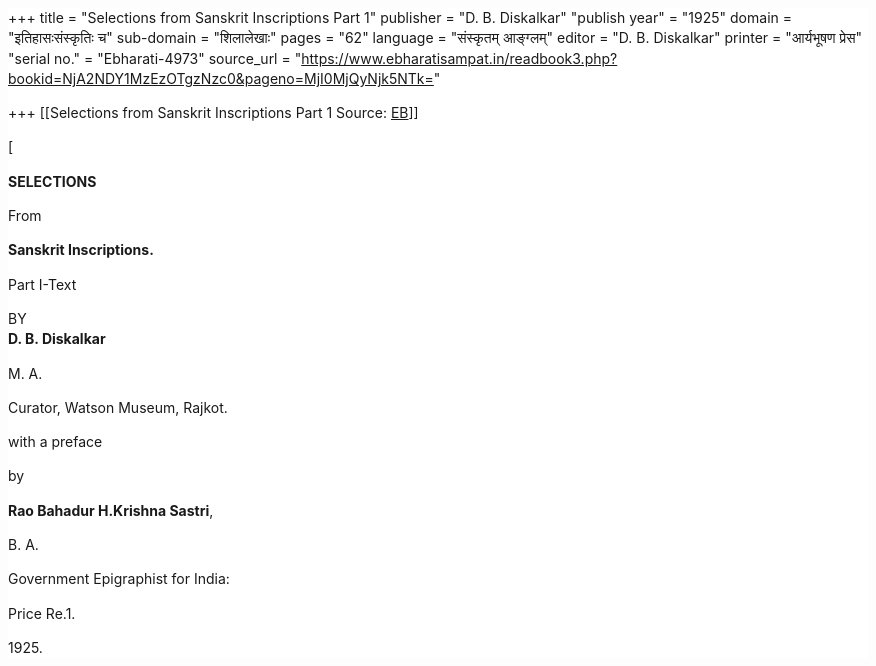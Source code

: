 +++
title = "Selections from Sanskrit Inscriptions Part 1"
publisher = "D. B. Diskalkar"
"publish year" = "1925"
domain = "इतिहासःसंस्कृतिः च"
sub-domain = "शिलालेखाः"
pages = "62"
language = "संस्कृतम् आङ्ग्लम्"
editor = "D. B. Diskalkar"
printer = "आर्यभूषण प्रेस"
"serial no." = "Ebharati-4973"
source_url = "https://www.ebharatisampat.in/readbook3.php?bookid=NjA2NDY1MzEzOTgzNzc0&pageno=MjI0MjQyNjk5NTk="

+++
[[Selections from Sanskrit Inscriptions Part 1	Source: [EB](https://www.ebharatisampat.in/readbook3.php?bookid=NjA2NDY1MzEzOTgzNzc0&pageno=MjI0MjQyNjk5NTk=)]]

\[



**SELECTIONS**

From

**Sanskrit Inscriptions.**

Part I-Text





BY  
**D. B. Diskalkar**

M. A.

Curator, Watson Museum, Rajkot.

with a preface

by

**Rao Bahadur H.Krishna Sastri**,

B. A.  

Government Epigraphist for India:  








Price Re.1.

1925\.




